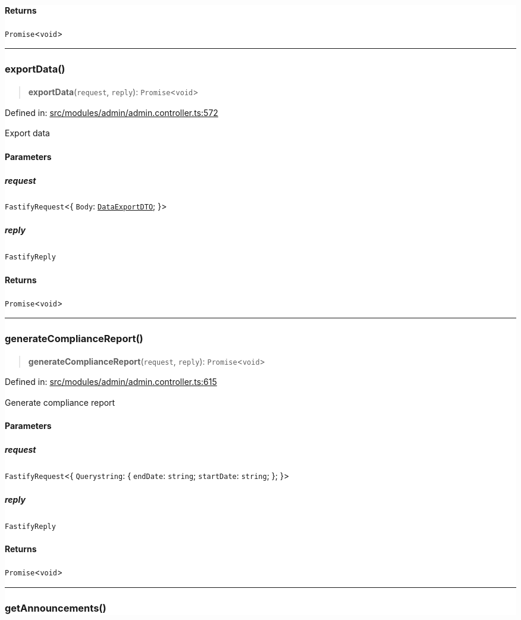 #### Returns

`Promise`\<`void`\>

***

### exportData()

> **exportData**(`request`, `reply`): `Promise`\<`void`\>

Defined in: [src/modules/admin/admin.controller.ts:572](https://github.com/maemreyo/saas-4cus-nodejs/blob/1a77de11cd6eaefe66c31c7f5de281673fc25ce5/src/modules/admin/admin.controller.ts#L572)

Export data

#### Parameters

##### request

`FastifyRequest`\<\{ `Body`: [`DataExportDTO`](../../admin.dto/classes/DataExportDTO.md); \}\>

##### reply

`FastifyReply`

#### Returns

`Promise`\<`void`\>

***

### generateComplianceReport()

> **generateComplianceReport**(`request`, `reply`): `Promise`\<`void`\>

Defined in: [src/modules/admin/admin.controller.ts:615](https://github.com/maemreyo/saas-4cus-nodejs/blob/1a77de11cd6eaefe66c31c7f5de281673fc25ce5/src/modules/admin/admin.controller.ts#L615)

Generate compliance report

#### Parameters

##### request

`FastifyRequest`\<\{ `Querystring`: \{ `endDate`: `string`; `startDate`: `string`; \}; \}\>

##### reply

`FastifyReply`

#### Returns

`Promise`\<`void`\>

***

### getAnnouncements()
